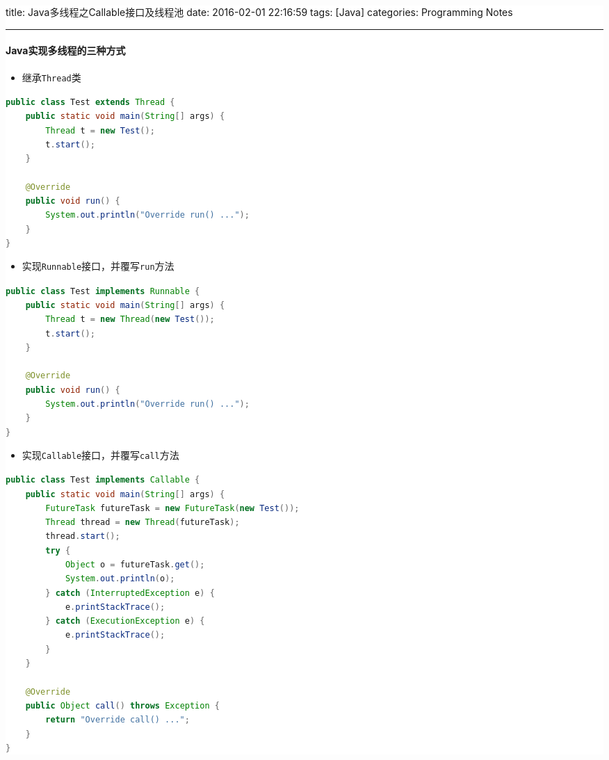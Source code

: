 title: Java多线程之Callable接口及线程池
date: 2016-02-01 22:16:59
tags: [Java]
categories: Programming Notes

---

#### Java实现多线程的三种方式
- 继承`Thread`类
```java
public class Test extends Thread {
    public static void main(String[] args) {
        Thread t = new Test();
        t.start();
    }

    @Override
    public void run() {
        System.out.println("Override run() ...");
    }
}
```
- 实现`Runnable`接口，并覆写`run`方法
```java
public class Test implements Runnable {
    public static void main(String[] args) {
        Thread t = new Thread(new Test());
        t.start();
    }

    @Override
    public void run() {
        System.out.println("Override run() ...");
    }
}
```
- 实现`Callable`接口，并覆写`call`方法
```java
public class Test implements Callable {
    public static void main(String[] args) {
        FutureTask futureTask = new FutureTask(new Test());
        Thread thread = new Thread(futureTask);
        thread.start();
        try {
            Object o = futureTask.get();
            System.out.println(o);
        } catch (InterruptedException e) {
            e.printStackTrace();
        } catch (ExecutionException e) {
            e.printStackTrace();
        }
    }

    @Override
    public Object call() throws Exception {
        return "Override call() ...";
    }
}
```
